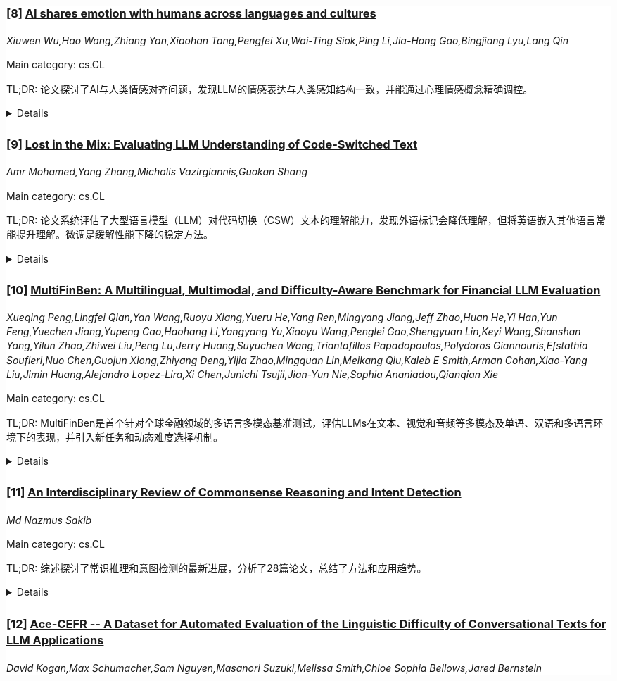 ### [8] [AI shares emotion with humans across languages and cultures](https://arxiv.org/abs/2506.13978)
*Xiuwen Wu,Hao Wang,Zhiang Yan,Xiaohan Tang,Pengfei Xu,Wai-Ting Siok,Ping Li,Jia-Hong Gao,Bingjiang Lyu,Lang Qin*

Main category: cs.CL

TL;DR: 论文探讨了AI与人类情感对齐问题，发现LLM的情感表达与人类感知结构一致，并能通过心理情感概念精确调控。


<details><summary>Details</summary></details>


### [9] [Lost in the Mix: Evaluating LLM Understanding of Code-Switched Text](https://arxiv.org/abs/2506.14012)
*Amr Mohamed,Yang Zhang,Michalis Vazirgiannis,Guokan Shang*

Main category: cs.CL

TL;DR: 论文系统评估了大型语言模型（LLM）对代码切换（CSW）文本的理解能力，发现外语标记会降低理解，但将英语嵌入其他语言常能提升理解。微调是缓解性能下降的稳定方法。


<details><summary>Details</summary></details>


### [10] [MultiFinBen: A Multilingual, Multimodal, and Difficulty-Aware Benchmark for Financial LLM Evaluation](https://arxiv.org/abs/2506.14028)
*Xueqing Peng,Lingfei Qian,Yan Wang,Ruoyu Xiang,Yueru He,Yang Ren,Mingyang Jiang,Jeff Zhao,Huan He,Yi Han,Yun Feng,Yuechen Jiang,Yupeng Cao,Haohang Li,Yangyang Yu,Xiaoyu Wang,Penglei Gao,Shengyuan Lin,Keyi Wang,Shanshan Yang,Yilun Zhao,Zhiwei Liu,Peng Lu,Jerry Huang,Suyuchen Wang,Triantafillos Papadopoulos,Polydoros Giannouris,Efstathia Soufleri,Nuo Chen,Guojun Xiong,Zhiyang Deng,Yijia Zhao,Mingquan Lin,Meikang Qiu,Kaleb E Smith,Arman Cohan,Xiao-Yang Liu,Jimin Huang,Alejandro Lopez-Lira,Xi Chen,Junichi Tsujii,Jian-Yun Nie,Sophia Ananiadou,Qianqian Xie*

Main category: cs.CL

TL;DR: MultiFinBen是首个针对全球金融领域的多语言多模态基准测试，评估LLMs在文本、视觉和音频等多模态及单语、双语和多语言环境下的表现，并引入新任务和动态难度选择机制。


<details><summary>Details</summary></details>


### [11] [An Interdisciplinary Review of Commonsense Reasoning and Intent Detection](https://arxiv.org/abs/2506.14040)
*Md Nazmus Sakib*

Main category: cs.CL

TL;DR: 综述探讨了常识推理和意图检测的最新进展，分析了28篇论文，总结了方法和应用趋势。


<details><summary>Details</summary></details>


### [12] [Ace-CEFR -- A Dataset for Automated Evaluation of the Linguistic Difficulty of Conversational Texts for LLM Applications](https://arxiv.org/abs/2506.14046)
*David Kogan,Max Schumacher,Sam Nguyen,Masanori Suzuki,Melissa Smith,Chloe Sophia Bellows,Jared Bernstein*
